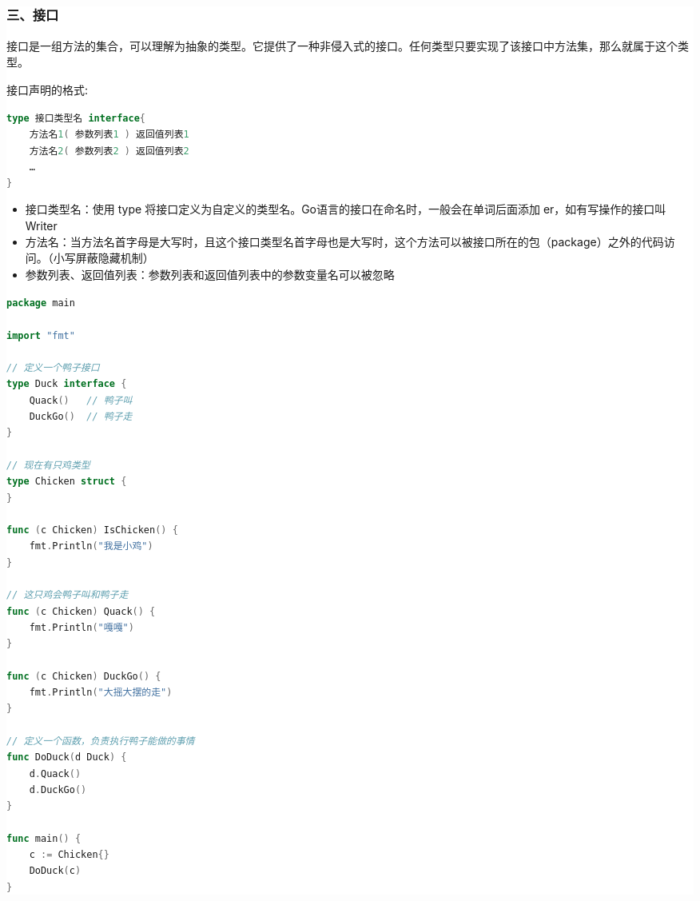 ### 三、接口

接口是一组方法的集合，可以理解为抽象的类型。它提供了一种非侵入式的接口。任何类型只要实现了该接口中方法集，那么就属于这个类型。

接口声明的格式:

```go
type 接口类型名 interface{
    方法名1( 参数列表1 ) 返回值列表1
    方法名2( 参数列表2 ) 返回值列表2
    …
}
```

- 接口类型名：使用 type 将接口定义为自定义的类型名。Go语言的接口在命名时，一般会在单词后面添加 er，如有写操作的接口叫 Writer
- 方法名：当方法名首字母是大写时，且这个接口类型名首字母也是大写时，这个方法可以被接口所在的包（package）之外的代码访问。（小写屏蔽隐藏机制）
- 参数列表、返回值列表：参数列表和返回值列表中的参数变量名可以被忽略

```go
package main

import "fmt"

// 定义一个鸭子接口
type Duck interface {
	Quack()   // 鸭子叫
	DuckGo()  // 鸭子走
}

// 现在有只鸡类型
type Chicken struct {
}

func (c Chicken) IsChicken() {
	fmt.Println("我是小鸡")
}

// 这只鸡会鸭子叫和鸭子走
func (c Chicken) Quack() {
	fmt.Println("嘎嘎")
}

func (c Chicken) DuckGo() {
	fmt.Println("大摇大摆的走")
}

// 定义一个函数，负责执行鸭子能做的事情
func DoDuck(d Duck) {
	d.Quack()
	d.DuckGo()
}

func main() {
	c := Chicken{}
	DoDuck(c)
}
```
